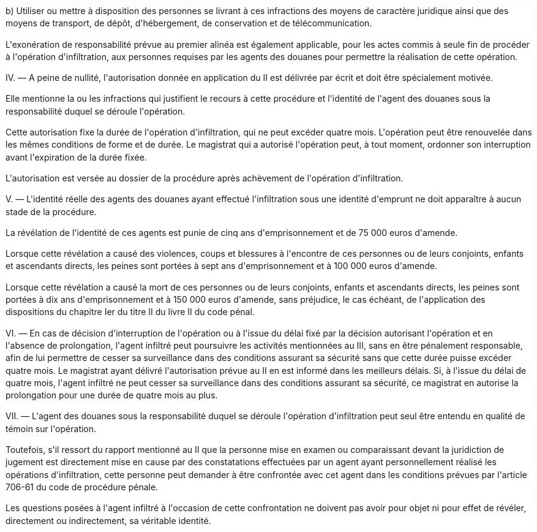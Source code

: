 b) Utiliser ou mettre à disposition des personnes se livrant à ces infractions des moyens de caractère juridique ainsi que des moyens de transport, de dépôt, d'hébergement, de conservation et de télécommunication.

L'exonération de responsabilité prévue au premier alinéa est également applicable, pour les actes commis à seule fin de procéder à l'opération d'infiltration, aux personnes requises par les agents des douanes pour permettre la réalisation de cette opération.

IV. — A peine de nullité, l'autorisation donnée en application du II est délivrée par écrit et doit être spécialement motivée.

Elle mentionne la ou les infractions qui justifient le recours à cette procédure et l'identité de l'agent des douanes sous la responsabilité duquel se déroule l'opération.

Cette autorisation fixe la durée de l'opération d'infiltration, qui ne peut excéder quatre mois. L'opération peut être renouvelée dans les mêmes conditions de forme et de durée. Le magistrat qui a autorisé l'opération peut, à tout moment, ordonner son interruption avant l'expiration de la durée fixée.

L'autorisation est versée au dossier de la procédure après achèvement de l'opération d'infiltration.

V. — L'identité réelle des agents des douanes ayant effectué l'infiltration sous une identité d'emprunt ne doit apparaître à aucun stade de la procédure.

La révélation de l'identité de ces agents est punie de cinq ans d'emprisonnement et de 75 000 euros d'amende.

Lorsque cette révélation a causé des violences, coups et blessures à l'encontre de ces personnes ou de leurs conjoints, enfants et ascendants directs, les peines sont portées à sept ans d'emprisonnement et à 100 000 euros d'amende.

Lorsque cette révélation a causé la mort de ces personnes ou de leurs conjoints, enfants et ascendants directs, les peines sont portées à dix ans d'emprisonnement et à 150 000 euros d'amende, sans préjudice, le cas échéant, de l'application des dispositions du chapitre Ier du titre II du livre II du code pénal.

VI. — En cas de décision d'interruption de l'opération ou à l'issue du délai fixé par la décision autorisant l'opération et en l'absence de prolongation, l'agent infiltré peut poursuivre les activités mentionnées au III, sans en être pénalement responsable, afin de lui permettre de cesser sa surveillance dans des conditions assurant sa sécurité sans que cette durée puisse excéder quatre mois. Le magistrat ayant délivré l'autorisation prévue au II en est informé dans les meilleurs délais. Si, à l'issue du délai de quatre mois, l'agent infiltré ne peut cesser sa surveillance dans des conditions assurant sa sécurité, ce magistrat en autorise la prolongation pour une durée de quatre mois au plus.

VII. — L'agent des douanes sous la responsabilité duquel se déroule l'opération d'infiltration peut seul être entendu en qualité de témoin sur l'opération.

Toutefois, s'il ressort du rapport mentionné au II que la personne mise en examen ou comparaissant devant la juridiction de jugement est directement mise en cause par des constatations effectuées par un agent ayant personnellement réalisé les opérations d'infiltration, cette personne peut demander à être confrontée avec cet agent dans les conditions prévues par l'article 706-61 du code de procédure pénale.

Les questions posées à l'agent infiltré à l'occasion de cette confrontation ne doivent pas avoir pour objet ni pour effet de révéler, directement ou indirectement, sa véritable identité.

